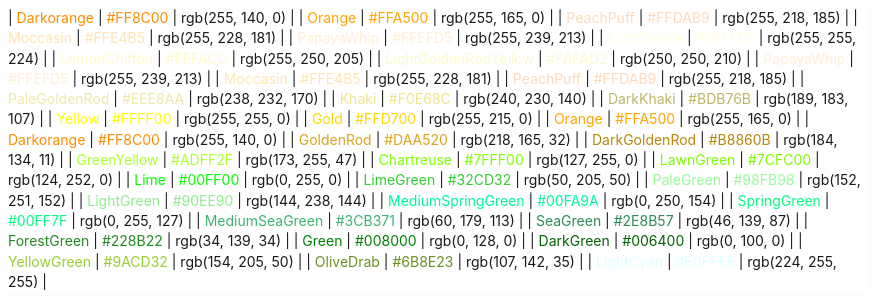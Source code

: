 | <span style="color:#FF8C00">Darkorange</span> | <span style="color:#FF8C00">#FF8C00</span> | rgb(255, 140, 0) |
| <span style="color:#FFA500">Orange</span> | <span style="color:#FFA500">#FFA500</span> | rgb(255, 165, 0) |
| <span style="color:#FFDAB9">PeachPuff</span> | <span style="color:#FFDAB9">#FFDAB9</span> | rgb(255, 218, 185) |
| <span style="color:#FFE4B5">Moccasin</span> | <span style="color:#FFE4B5">#FFE4B5</span> | rgb(255, 228, 181) |
| <span style="color:#FFEFD5">PapayaWhip</span> | <span style="color:#FFEFD5">#FFEFD5</span> | rgb(255, 239, 213) |
| <span style="color:#FFFFE0">LightYellow</span> | <span style="color:#FFFFE0">#FFFFE0</span> | rgb(255, 255, 224) |
| <span style="color:#FFFACD">LemonChiffon</span> | <span style="color:#FFFACD">#FFFACD</span> | rgb(255, 250, 205) |
| <span style="color:#FAFAD2">LightGoldenRodYellow</span> | <span style="color:#FAFAD2">#FAFAD2</span> | rgb(250, 250, 210) |
| <span style="color:#FFEFD5">PapayaWhip</span> | <span style="color:#FFEFD5">#FFEFD5</span> | rgb(255, 239, 213) |
| <span style="color:#FFE4B5">Moccasin</span> | <span style="color:#FFE4B5">#FFE4B5</span> | rgb(255, 228, 181) |
| <span style="color:#FFDAB9">PeachPuff</span> | <span style="color:#FFDAB9">#FFDAB9</span> | rgb(255, 218, 185) |
| <span style="color:#EEE8AA">PaleGoldenRod</span> | <span style="color:#EEE8AA">#EEE8AA</span> | rgb(238, 232, 170) |
| <span style="color:#F0E68C">Khaki</span> | <span style="color:#F0E68C">#F0E68C</span> | rgb(240, 230, 140) |
| <span style="color:#BDB76B">DarkKhaki</span> | <span style="color:#BDB76B">#BDB76B</span> | rgb(189, 183, 107) |
| <span style="color:#FFFF00">Yellow</span> | <span style="color:#FFFF00">#FFFF00</span> | rgb(255, 255, 0) |
| <span style="color:#FFD700">Gold</span> | <span style="color:#FFD700">#FFD700</span> | rgb(255, 215, 0) |
| <span style="color:#FFA500">Orange</span> | <span style="color:#FFA500">#FFA500</span> | rgb(255, 165, 0) |
| <span style="color:#FF8C00">Darkorange</span> | <span style="color:#FF8C00">#FF8C00</span> | rgb(255, 140, 0) |
| <span style="color:#DAA520">GoldenRod</span> | <span style="color:#DAA520">#DAA520</span> | rgb(218, 165, 32) |
| <span style="color:#B8860B">DarkGoldenRod</span> | <span style="color:#B8860B">#B8860B</span> | rgb(184, 134, 11) |
| <span style="color:#ADFF2F">GreenYellow</span> | <span style="color:#ADFF2F">#ADFF2F</span> | rgb(173, 255, 47) |
| <span style="color:#7FFF00">Chartreuse</span> | <span style="color:#7FFF00">#7FFF00</span> | rgb(127, 255, 0) |
| <span style="color:#7CFC00">LawnGreen</span> | <span style="color:#7CFC00">#7CFC00</span> | rgb(124, 252, 0) |
| <span style="color:#00FF00">Lime</span> | <span style="color:#00FF00">#00FF00</span> | rgb(0, 255, 0) |
| <span style="color:#32CD32">LimeGreen</span> | <span style="color:#32CD32">#32CD32</span> | rgb(50, 205, 50) |
| <span style="color:#98FB98">PaleGreen</span> | <span style="color:#98FB98">#98FB98</span> | rgb(152, 251, 152) |
| <span style="color:#90EE90">LightGreen</span> | <span style="color:#90EE90">#90EE90</span> | rgb(144, 238, 144) |
| <span style="color:#00FA9A">MediumSpringGreen</span> | <span style="color:#00FA9A">#00FA9A</span> | rgb(0, 250, 154) |
| <span style="color:#00FF7F">SpringGreen</span> | <span style="color:#00FF7F">#00FF7F</span> | rgb(0, 255, 127) |
| <span style="color:#3CB371">MediumSeaGreen</span> | <span style="color:#3CB371">#3CB371</span> | rgb(60, 179, 113) |
| <span style="color:#2E8B57">SeaGreen</span> | <span style="color:#2E8B57">#2E8B57</span> | rgb(46, 139, 87) |
| <span style="color:#228B22">ForestGreen</span> | <span style="color:#228B22">#228B22</span> | rgb(34, 139, 34) |
| <span style="color:#008000">Green</span> | <span style="color:#008000">#008000</span> | rgb(0, 128, 0) |
| <span style="color:#006400">DarkGreen</span> | <span style="color:#006400">#006400</span> | rgb(0, 100, 0) |
| <span style="color:#9ACD32">YellowGreen</span> | <span style="color:#9ACD32">#9ACD32</span> | rgb(154, 205, 50) |
| <span style="color:#6B8E23">OliveDrab</span> | <span style="color:#6B8E23">#6B8E23</span> | rgb(107, 142, 35) |
| <span style="color:#E0FFFF">LightCyan</span> | <span style="color:#E0FFFF">#E0FFFF</span> | rgb(224, 255, 255) |